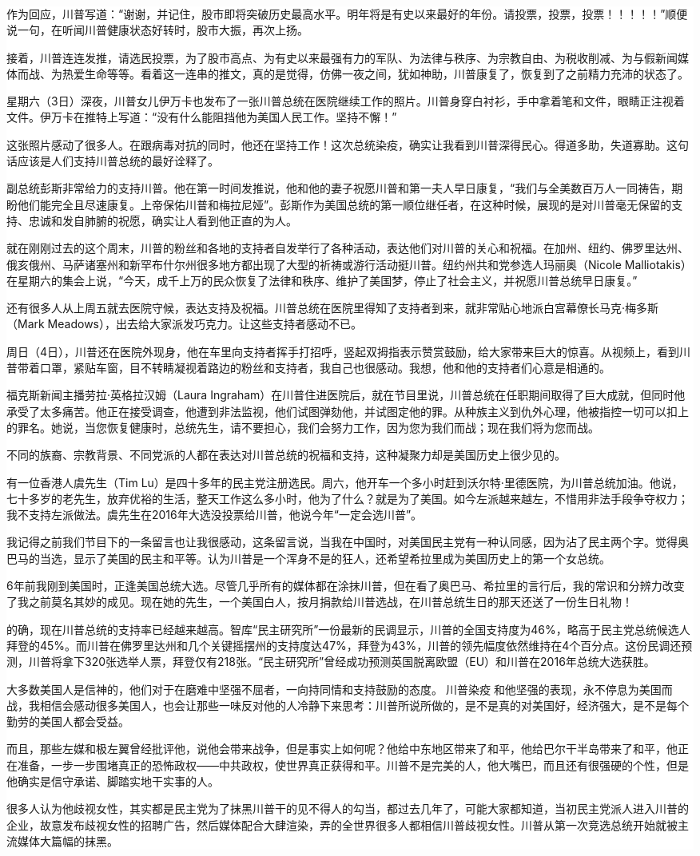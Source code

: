  作为回应，川普写道：“谢谢，并记住，股市即将突破历史最高水平。明年将是有史以来最好的年份。请投票，投票，投票！！！！！”顺便说一句，在听闻川普健康状态好转时，股市大振，再次上扬。
</p>
<p>
 接着，川普连连发推，请选民投票，为了股市高点、为有史以来最强有力的军队、为法律与秩序、为宗教自由、为税收削减、为与假新闻媒体而战、为热爱生命等等。看着这一连串的推文，真的是觉得，仿佛一夜之间，犹如神助，川普康复了，恢复到了之前精力充沛的状态了。
</p>
<p>
 星期六（3日）深夜，川普女儿伊万卡也发布了一张川普总统在医院继续工作的照片。川普身穿白衬衫，手中拿着笔和文件，眼睛正注视着文件。伊万卡在推特上写道：“没有什么能阻挡他为美国人民工作。坚持不懈！”
</p>
<p>
 这张照片感动了很多人。在跟病毒对抗的同时，他还在坚持工作！这次总统染疫，确实让我看到川普深得民心。得道多助，失道寡助。这句话应该是人们支持川普总统的最好诠释了。
</p>
<p>
 副总统彭斯非常给力的支持川普。他在第一时间发推说，他和他的妻子祝愿川普和第一夫人早日康复，“我们与全美数百万人一同祷告，期盼他们能完全且尽速康复。上帝保佑川普和梅拉尼娅”。彭斯作为美国总统的第一顺位继任者，在这种时候，展现的是对川普毫无保留的支持、忠诚和发自肺腑的祝愿，确实让人看到他正直的为人。
</p>
<p>
 就在刚刚过去的这个周末，川普的粉丝和各地的支持者自发举行了各种活动，表达他们对川普的关心和祝福。在加州、纽约、佛罗里达州、俄亥俄州、马萨诸塞州和新罕布什尔州很多地方都出现了大型的祈祷或游行活动挺川普。纽约州共和党参选人玛丽奥（Nicole Malliotakis）在星期六的集会上说，“今天，成千上万的民众恢复了法律和秩序、维护了美国梦，停止了社会主义，并祝愿川普总统早日康复。”
</p>
<p>
 还有很多人从上周五就去医院守候，表达支持及祝福。川普总统在医院里得知了支持者到来，就非常贴心地派白宫幕僚长马克·梅多斯（Mark Meadows），出去给大家派发巧克力。让这些支持者感动不已。
</p>
<p>
 周日（4日），川普还在医院外现身，他在车里向支持者挥手打招呼，竖起双拇指表示赞赏鼓励，给大家带来巨大的惊喜。从视频上，看到川普带着口罩，紧贴车窗，目不转睛凝视着路边的粉丝和支持者，我自己也很感动。我想，他和他的支持者们心意是相通的。
</p>
<p>
 福克斯新闻主播劳拉·英格拉汉姆（Laura Ingraham）在川普住进医院后，就在节目里说，川普总统在任职期间取得了巨大成就，但同时他承受了太多痛苦。他正在接受调查，他遭到非法监视，他们试图弹劾他，并试图定他的罪。从种族主义到仇外心理，他被指控一切可以扣上的罪名。她说，当您恢复健康时，总统先生，请不要担心，我们会努力工作，因为您为我们而战；现在我们将为您而战。
</p>
<p>
 不同的族裔、宗教背景、不同党派的人都在表达对川普总统的祝福和支持，这种凝聚力却是美国历史上很少见的。
</p>
<p>
 有一位香港人虞先生（Tim Lu）是四十多年的民主党注册选民。周六，他开车一个多小时赶到沃尔特·里德医院，为川普总统加油。他说，七十多岁的老先生，放弃优裕的生活，整天工作这么多小时，他为了什么？就是为了美国。如今左派越来越左，不惜用非法手段争夺权力；我不支持左派做法。虞先生在2016年大选没投票给川普，他说今年“一定会选川普”。
</p>
<p>
 我记得之前我们节目下的一条留言也让我很感动，这条留言说，当我在中国时，对美国民主党有一种认同感，因为沾了民主两个字。觉得奥巴马的当选，显示了美国的民主和平等。认为川普是一个浑身不是的狂人，还希望希拉里成为美国历史上的第一个女总统。
</p>
<p>
 6年前我刚到美国时，正逢美国总统大选。尽管几乎所有的媒体都在涂抹川普，但在看了奥巴马、希拉里的言行后，我的常识和分辨力改变了我之前莫名其妙的成见。现在她的先生，一个美国白人，按月捐款给川普选战，在川普总统生日的那天还送了一份生日礼物！
</p>
<p>
 的确，现在川普总统的支持率已经越来越高。智库“民主研究所”一份最新的民调显示，川普的全国支持度为46%，略高于民主党总统候选人拜登的45%。而川普在佛罗里达州和几个关键摇摆州的支持度达47%，拜登为43%，川普的领先幅度依然维持在4个百分点。这份民调还预测，川普将拿下320张选举人票，拜登仅有218张。“民主研究所”曾经成功预测英国脱离欧盟（EU）和川普在2016年总统大选获胜。
</p>
<p>
 大多数美国人是信神的，他们对于在磨难中坚强不屈者，一向持同情和支持鼓励的态度。
 <ok href="https://www.epochtimes.com/gb/tag/%E5%B7%9D%E6%99%AE%E6%9F%93%E7%96%AB.html">
  川普染疫
 </ok>
 和他坚强的表现，永不停息为美国而战，我相信会感动很多美国人，也会让那些一味反对他的人冷静下来思考：川普所说所做的，是不是真的对美国好，经济强大，是不是每个勤劳的美国人都会受益。
</p>
<p>
 而且，那些左媒和极左翼曾经批评他，说他会带来战争，但是事实上如何呢？他给中东地区带来了和平，他给巴尔干半岛带来了和平，他正在准备，一步一步围堵真正的恐怖政权——中共政权，使世界真正获得和平。川普不是完美的人，他大嘴巴，而且还有很强硬的个性，但是他确实是信守承诺、脚踏实地干实事的人。
</p>
<p>
 很多人认为他歧视女性，其实都是民主党为了抹黑川普干的见不得人的勾当，都过去几年了，可能大家都知道，当初民主党派人进入川普的企业，故意发布歧视女性的招聘广告，然后媒体配合大肆渲染，弄的全世界很多人都相信川普歧视女性。川普从第一次竞选总统开始就被主流媒体大篇幅的抹黑。